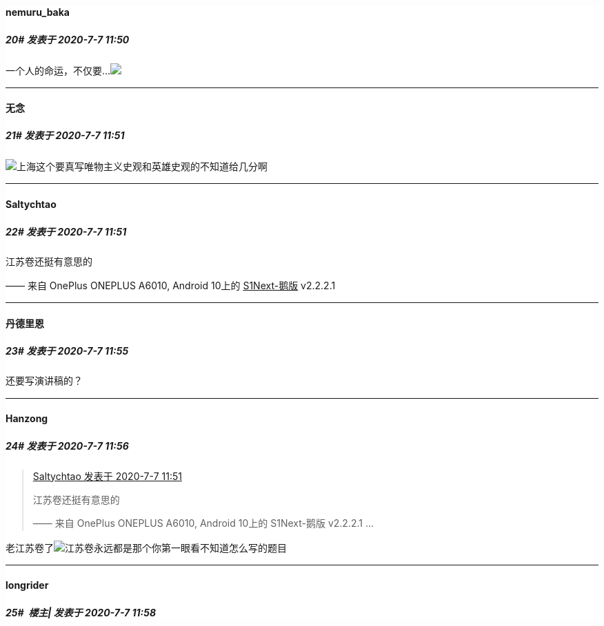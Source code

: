 ####  nemuru_baka  
##### 20#       发表于 2020-7-7 11:50


一个人的命运，不仅要...<img src="https://static.saraba1st.com/image/smiley/face2017/034.png" referrerpolicy="no-referrer">


-----

####  无念  
##### 21#       发表于 2020-7-7 11:51


<img src="https://static.saraba1st.com/image/smiley/face2017/037.png" referrerpolicy="no-referrer">上海这个要真写唯物主义史观和英雄史观的不知道给几分啊


-----

####  Saltychtao  
##### 22#       发表于 2020-7-7 11:51


江苏卷还挺有意思的

—— 来自 OnePlus ONEPLUS A6010, Android 10上的 [S1Next-鹅版](https://github.com/ykrank/S1-Next/releases) v2.2.2.1


-----

####  丹德里恩  
##### 23#       发表于 2020-7-7 11:55


还要写演讲稿的？


-----

####  Hanzong  
##### 24#       发表于 2020-7-7 11:56


<blockquote><a href="httphttps://bbs.saraba1st.com/2b/forum.php?mod=redirect&amp;goto=findpost&amp;pid=48101302&amp;ptid=1946305" target="_blank">Saltychtao 发表于 2020-7-7 11:51</a>

江苏卷还挺有意思的


—— 来自 OnePlus ONEPLUS A6010, Android 10上的 S1Next-鹅版 v2.2.2.1 ...</blockquote>
老江苏卷了<img src="https://static.saraba1st.com/image/smiley/face2017/037.png" referrerpolicy="no-referrer">江苏卷永远都是那个你第一眼看不知道怎么写的题目


-----

####  longrider  
##### 25#         楼主| 发表于 2020-7-7 11:58
